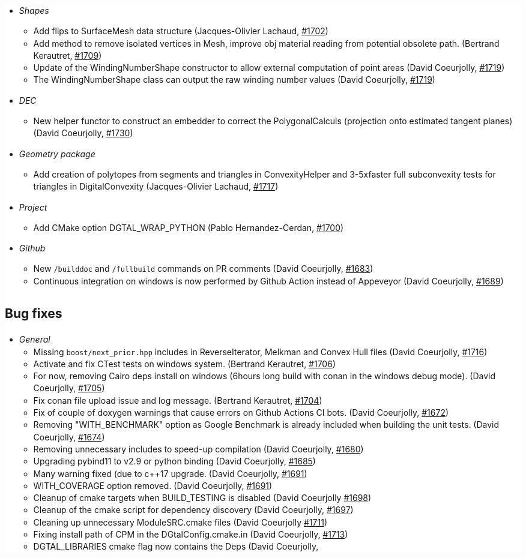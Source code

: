 - *Shapes*
  - Add flips to SurfaceMesh data structure (Jacques-Olivier Lachaud,
    [#1702](https://github.com/DGtal-team/DGtal/pull/1702))
  - Add method to remove isolated vertices in Mesh, improve obj
    material reading from potential obsolete path. (Bertrand Kerautret,
    [#1709](https://github.com/DGtal-team/DGtal/issues/1709))
  - Update of the WindingNumberShape constructor to allow external computation of point areas
    (David Coeurjolly, [#1719](https://github.com/DGtal-team/DGtal/issues/1719))
  - The WindingNumberShape class can output the raw winding number values
    (David Coeurjolly, [#1719](https://github.com/DGtal-team/DGtal/issues/1719))

- *DEC*
  - New helper functor to construct an embedder to correct the PolygonalCalculs
    (projection onto estimated tangent planes) (David Coeurjolly,
    [#1730](https://github.com/DGtal-team/DGtal/issues/17309))

- *Geometry package*
  - Add creation of polytopes from segments and triangles in
    ConvexityHelper and 3-5xfaster full subconvexity tests for triangles
    in DigitalConvexity (Jacques-Olivier Lachaud,
    [#1717](https://github.com/DGtal-team/DGtal/pull/1717))

- *Project*
  - Add CMake option DGTAL_WRAP_PYTHON (Pablo Hernandez-Cerdan,
    [#1700](https://github.com/DGtal-team/DGtal/pull/1700))

- *Github*
  - New `/builddoc` and `/fullbuild` commands on PR comments (David Coeurjolly,
    [#1683](https://github.com/DGtal-team/DGtal/pull/1683))
  - Continuous integration on windows is now performed by Github
    Action instead of Appeveyor  (David Coeurjolly,
    [#1689](https://github.com/DGtal-team/DGtal/pull/1689))

## Bug fixes
- *General*
  - Missing `boost/next_prior.hpp` includes in ReverseIterator, Melkman and Convex
    Hull files (David Coeurjolly, [#1716](https://github.com/DGtal-team/DGtal/pull/1716))
  - Activate and fix CTest tests on windows system. (Bertrand Kerautret,
    [#1706](https://github.com/DGtal-team/DGtal/pull/1706))
  - For now, removing Cairo deps install on windows (6hours long build 
    with conan in the windows debug mode). (David Coeurjolly, 
    [#1705](https://github.com/DGtal-team/DGtal/pull/1705))
  - Fix conan file upload issue and log message. (Bertrand Kerautret,
    [#1704](https://github.com/DGtal-team/DGtal/pull/1704))
  - Fix of couple of doxygen warnings that cause errors on Github Actions
    CI bots. (David Coeurjolly, [#1672](https://github.com/DGtal-team/DGtal/pull/1672))
  - Removing "WITH_BENCHMARK" option as Google Benchmark is already included when building
    the unit tests. (David Coeurjolly, [#1674](https://github.com/DGtal-team/DGtal/pull/1674))
  - Removing unnecessary includes to speed-up compilation (David Coeurjolly,
    [#1680](https://github.com/DGtal-team/DGtal/pull/1680))
  - Upgrading pybind11 to v2.9 or python binding (David Coeurjolly,
    [#1685](https://github.com/DGtal-team/DGtal/pull/1685))
  - Many warning fixed (due to c++17 upgrade. (David Coeurjolly,
    [#1691](https://github.com/DGtal-team/DGtal/pull/1691))
  - WITH_COVERAGE option removed. (David Coeurjolly,
    [#1691](https://github.com/DGtal-team/DGtal/pull/1691))
  - Cleanup of cmake targets when BUILD_TESTING is disabled (David Coeurjolly
    [#1698](https://github.com/DGtal-team/DGtal/pull/1698))
  - Cleanup of the cmake script for dependency discovery (David Coeurjolly,
    [#1697](https://github.com/DGtal-team/DGtal/pull/1697))
  - Cleaning up unnecessary ModuleSRC.cmake files (David Coeurjolly
    [#1711](https://github.com/DGtal-team/DGtal/pull/1711))
  - Fixing install path of CPM in the DGtalConfig.cmake.in (David Coeurjolly,
    [#1713](https://github.com/DGtal-team/DGtal/pull/1713))
  - DGTAL_LIBRARIES cmake flag now contains the Deps (David Coeurjolly,